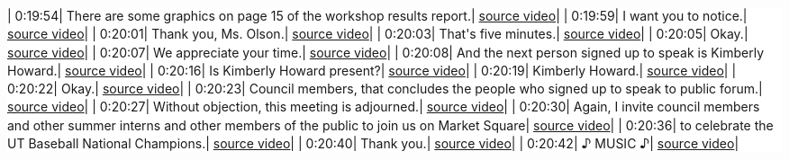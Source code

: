 | 0:19:54| There are some graphics on page 15 of the workshop results report.| [source video](https://archive.org/details/city-council-r-265-240625?start=1194)|
| 0:19:59| I want you to notice.| [source video](https://archive.org/details/city-council-r-265-240625?start=1199)|
| 0:20:01| Thank you, Ms. Olson.| [source video](https://archive.org/details/city-council-r-265-240625?start=1201)|
| 0:20:03| That's five minutes.| [source video](https://archive.org/details/city-council-r-265-240625?start=1203)|
| 0:20:05| Okay.| [source video](https://archive.org/details/city-council-r-265-240625?start=1205)|
| 0:20:07| We appreciate your time.| [source video](https://archive.org/details/city-council-r-265-240625?start=1207)|
| 0:20:08| And the next person signed up to speak is Kimberly Howard.| [source video](https://archive.org/details/city-council-r-265-240625?start=1208)|
| 0:20:16| Is Kimberly Howard present?| [source video](https://archive.org/details/city-council-r-265-240625?start=1216)|
| 0:20:19| Kimberly Howard.| [source video](https://archive.org/details/city-council-r-265-240625?start=1219)|
| 0:20:22| Okay.| [source video](https://archive.org/details/city-council-r-265-240625?start=1222)|
| 0:20:23| Council members, that concludes the people who signed up to speak to public forum.| [source video](https://archive.org/details/city-council-r-265-240625?start=1223)|
| 0:20:27| Without objection, this meeting is adjourned.| [source video](https://archive.org/details/city-council-r-265-240625?start=1227)|
| 0:20:30| Again, I invite council members and other summer interns and other members of the public to join us on Market Square| [source video](https://archive.org/details/city-council-r-265-240625?start=1230)|
| 0:20:36| to celebrate the UT Baseball National Champions.| [source video](https://archive.org/details/city-council-r-265-240625?start=1236)|
| 0:20:40| Thank you.| [source video](https://archive.org/details/city-council-r-265-240625?start=1240)|
| 0:20:42| ♪ MUSIC ♪| [source video](https://archive.org/details/city-council-r-265-240625?start=1242)|
